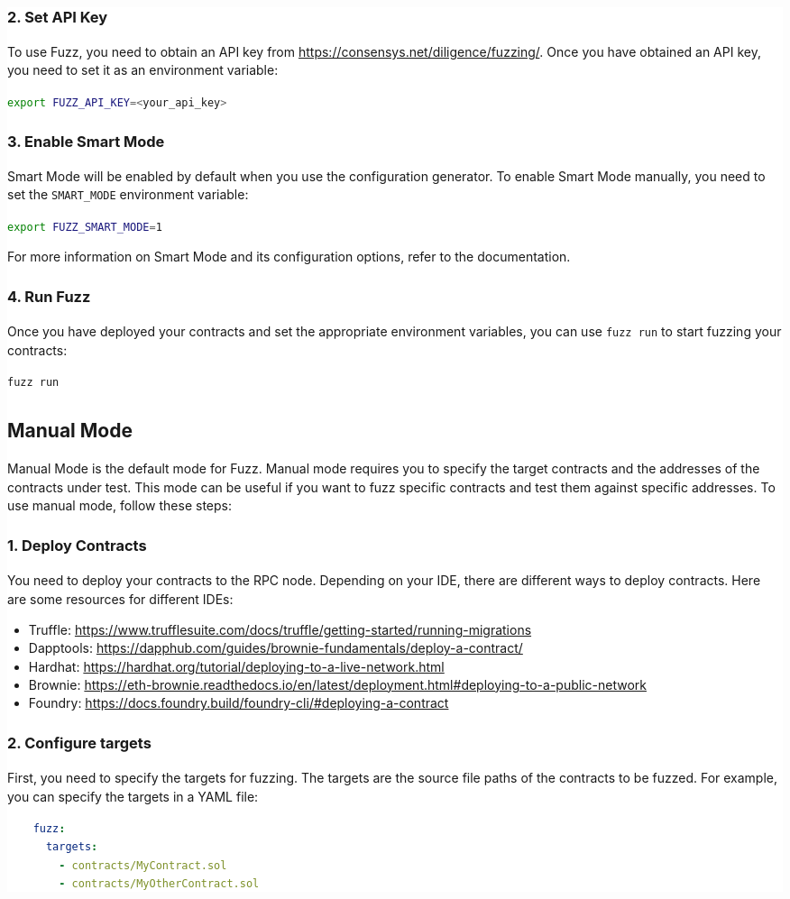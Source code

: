### 2. Set API Key

To use Fuzz, you need to obtain an API key from https://consensys.net/diligence/fuzzing/. Once you have obtained an API key, you need to set it as an environment variable:

```bash
export FUZZ_API_KEY=<your_api_key>
```

### 3. Enable Smart Mode

Smart Mode will be enabled by default when you use the configuration generator. To enable Smart Mode manually, you need to set the `SMART_MODE` environment variable:

```bash
export FUZZ_SMART_MODE=1
```

For more information on Smart Mode and its configuration options, refer to the documentation.

### 4. Run Fuzz

Once you have deployed your contracts and set the appropriate environment variables, you can use `fuzz run` to start fuzzing your contracts:

```bash
fuzz run
```

## Manual Mode

Manual Mode is the default mode for Fuzz. Manual mode requires you to specify the target contracts and the addresses of the contracts under test. This mode can be useful if you want to fuzz specific contracts and test them against specific addresses. To use manual mode, follow these steps:

### 1. Deploy Contracts

You need to deploy your contracts to the RPC node. Depending on your IDE, there are different ways to deploy contracts. Here are some resources for different IDEs:

- Truffle: https://www.trufflesuite.com/docs/truffle/getting-started/running-migrations
- Dapptools: https://dapphub.com/guides/brownie-fundamentals/deploy-a-contract/
- Hardhat: https://hardhat.org/tutorial/deploying-to-a-live-network.html
- Brownie: https://eth-brownie.readthedocs.io/en/latest/deployment.html#deploying-to-a-public-network
- Foundry: https://docs.foundry.build/foundry-cli/#deploying-a-contract

### 2. Configure targets
First, you need to specify the targets for fuzzing. The targets are the source file paths of the contracts to be fuzzed. For example,
you can specify the targets in a YAML file:

```yaml
    fuzz:
      targets:
        - contracts/MyContract.sol
        - contracts/MyOtherContract.sol
```

